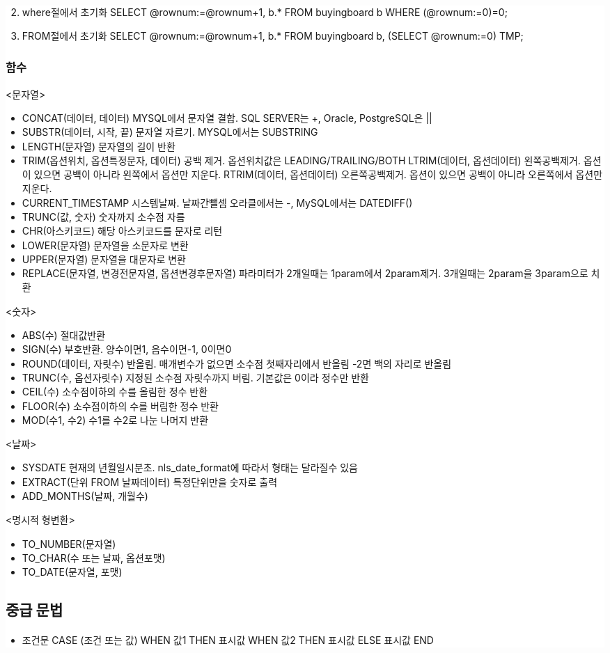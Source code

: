 2. where절에서 초기화
SELECT
@rownum:=@rownum+1, b.*
FROM buyingboard b
WHERE (@rownum:=0)=0;

3. FROM절에서 초기화
SELECT
@rownum:=@rownum+1, b.*
FROM buyingboard b, (SELECT @rownum:=0) TMP;

### 함수

<문자열>
- CONCAT(데이터, 데이터)    MYSQL에서 문자열 결합. SQL SERVER는 +, Oracle, PostgreSQL은 ||
- SUBSTR(데이터, 시작, 끝)  문자열 자르기. MYSQL에서는 SUBSTRING
- LENGTH(문자열)   문자열의 길이 반환
- TRIM(옵션위치, 옵션특정문자, 데이터)      공백 제거.  옵션위치값은 LEADING/TRAILING/BOTH
  LTRIM(데이터, 옵션데이터)    왼쪽공백제거. 옵션이 있으면 공백이 아니라 왼쪽에서 옵션만 지운다.
  RTRIM(데이터, 옵션데이터)    오른쪽공백제거. 옵션이 있으면 공백이 아니라 오른쪽에서 옵션만 지운다.
- CURRENT_TIMESTAMP  시스템날짜.   날짜간뺄셈 오라클에서는 -, MySQL에서는 DATEDIFF()
- TRUNC(값, 숫자)  숫자까지 소수점 자름
- CHR(아스키코드)   해당 아스키코드를 문자로 리턴
- LOWER(문자열)    문자열을 소문자로 변환
- UPPER(문자열)    문자열을 대문자로 변환
- REPLACE(문자열, 변경전문자열, 옵션변경후문자열)   파라미터가 2개일때는 1param에서 2param제거.  3개일때는 2param을 3param으로 치환

<숫자>
- ABS(수)   절대값반환
- SIGN(수)   부호반환.  양수이면1, 음수이면-1, 0이면0
- ROUND(데이터, 자릿수)    반올림. 매개변수가 없으면 소수점 첫째자리에서 반올림
                        -2면 백의 자리로 반올림
- TRUNC(수, 옵션자릿수)   지정된 소수점 자릿수까지 버림.   기본값은 0이라 정수만 반환
- CEIL(수)    소수점이하의 수를 올림한 정수 반환
- FLOOR(수)   소수점이하의 수를 버림한 정수 반환
- MOD(수1, 수2)     수1를 수2로 나눈 나머지 반환

<날짜>
- SYSDATE   현재의 년월일시분초.  nls_date_format에 따라서 형태는 달라질수 있음
- EXTRACT(단위 FROM 날짜데이터) 특정단위만을 숫자로 출력
- ADD_MONTHS(날짜, 개월수)

<명시적 형변환>
- TO_NUMBER(문자열)
- TO_CHAR(수 또는 날짜, 옵션포맷)
- TO_DATE(문자열, 포맷)



## 중급 문법
- 조건문  CASE (조건 또는 값)
          WHEN 값1 THEN 표시값
          WHEN 값2 THEN 표시값
          ELSE 표시값
           END
